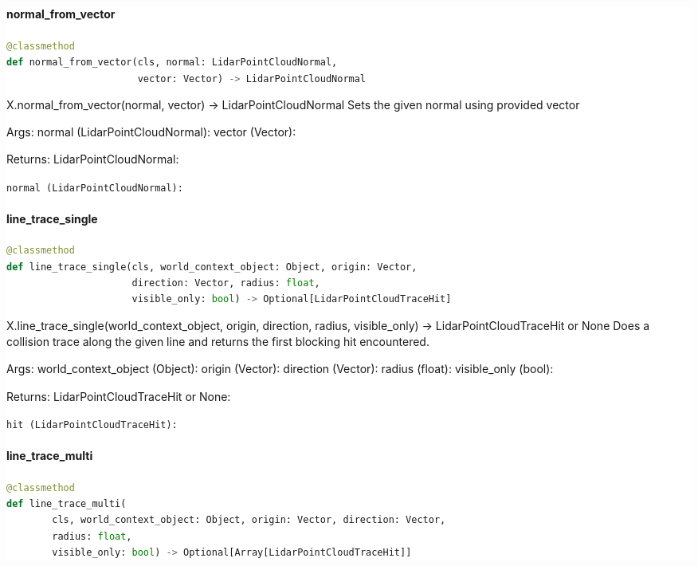 <a id="unreal.LidarPointCloudBlueprintLibrary.normal_from_vector"></a>

#### normal_from_vector

```python
@classmethod
def normal_from_vector(cls, normal: LidarPointCloudNormal,
                       vector: Vector) -> LidarPointCloudNormal
```

X.normal_from_vector(normal, vector) -> LidarPointCloudNormal
Sets the given normal using provided vector

Args:
    normal (LidarPointCloudNormal): 
    vector (Vector): 

Returns:
    LidarPointCloudNormal: 

    normal (LidarPointCloudNormal):

<a id="unreal.LidarPointCloudBlueprintLibrary.line_trace_single"></a>

#### line_trace_single

```python
@classmethod
def line_trace_single(cls, world_context_object: Object, origin: Vector,
                      direction: Vector, radius: float,
                      visible_only: bool) -> Optional[LidarPointCloudTraceHit]
```

X.line_trace_single(world_context_object, origin, direction, radius, visible_only) -> LidarPointCloudTraceHit or None
Does a collision trace along the given line and returns the first blocking hit encountered.

Args:
    world_context_object (Object): 
    origin (Vector): 
    direction (Vector): 
    radius (float): 
    visible_only (bool): 

Returns:
    LidarPointCloudTraceHit or None: 

    hit (LidarPointCloudTraceHit):

<a id="unreal.LidarPointCloudBlueprintLibrary.line_trace_multi"></a>

#### line_trace_multi

```python
@classmethod
def line_trace_multi(
        cls, world_context_object: Object, origin: Vector, direction: Vector,
        radius: float,
        visible_only: bool) -> Optional[Array[LidarPointCloudTraceHit]]
```
